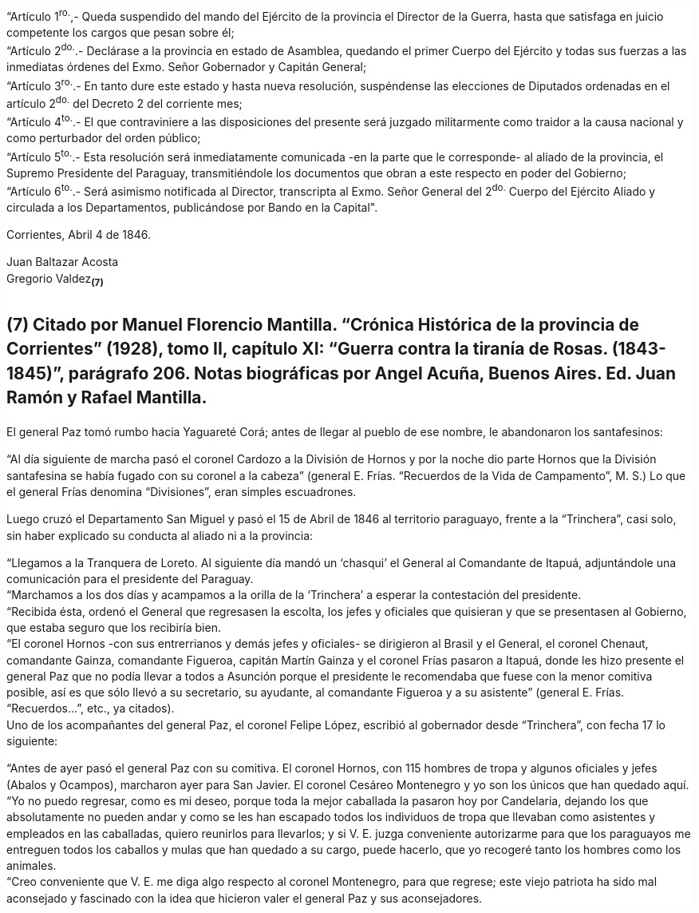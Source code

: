 “Artículo 1<sup>ro.</sup>,- Queda suspendido del mando del Ejército de la provincia el Director de la Guerra, hasta que satisfaga en juicio competente los cargos que pesan sobre él;  
“Artículo 2<sup>do.</sup>.- Declárase a la provincia en estado de Asamblea, quedando el primer Cuerpo del Ejército y todas sus fuerzas a las inmediatas órdenes del Exmo. Señor Gobernador y Capitán General;  
“Artículo 3<sup>ro.</sup>.- En tanto dure este estado y hasta nueva resolución, suspéndense las elecciones de Diputados ordenadas en el artículo 2<sup>do.</sup> del Decreto 2 del corriente mes;  
“Artículo 4<sup>to.</sup>.- El que contraviniere a las disposiciones del presente será juzgado militarmente como traidor a la causa nacional y como perturbador del orden público;  
“Artículo 5<sup>to.</sup>.- Esta resolución será inmediatamente comunicada -en la parte que le corresponde- al aliado de la provincia, el Supremo Presidente del Paraguay, transmitiéndole los documentos que obran a este respecto en poder del Gobierno;  
“Artículo 6<sup>to.</sup>.- Será asimismo notificada al Director, transcripta al Exmo. Señor General del 2<sup>do.</sup> Cuerpo del Ejército Aliado y circulada a los Departamentos, publicándose por Bando en la Capital".

Corrientes, Abril 4 de 1846.

Juan Baltazar Acosta  
Gregorio Valdez<sub><strong>(7)</strong></sub>

## **(7) Citado por Manuel Florencio Mantilla. “Crónica Histórica de la provincia de Corrientes” (1928), tomo II, capítulo XI: “Guerra contra la tiranía de Rosas. (1843-1845)”, parágrafo 206. Notas biográficas por Angel Acuña, Buenos Aires. Ed. Juan Ramón y Rafael Mantilla.**

El general Paz tomó rumbo hacia Yaguareté Corá; antes de llegar al pueblo de ese nombre, le abandonaron los santafesinos:

“Al día siguiente de marcha pasó el coronel Cardozo a la División de Hornos y por la noche dio parte Hornos que la División santafesina se había fugado con su coronel a la cabeza” (general E. Frías. “Recuerdos de la Vida de Campamento”, M. S.) Lo que el general Frías denomina “Divisiones”, eran simples escuadrones.

Luego cruzó el Departamento San Miguel y pasó el 15 de Abril de 1846 al territorio paraguayo, frente a la “Trinchera”, casi solo, sin haber explicado su conducta al aliado ni a la provincia:

“Llegamos a la Tranquera de Loreto. Al siguiente día mandó un ‘chasqui’ el General al Comandante de Itapuá, adjuntándole una comunicación para el presidente del Paraguay.  
“Marchamos a los dos días y acampamos a la orilla de la ‘Trinchera’ a esperar la contestación del presidente.  
“Recibida ésta, ordenó el General que regresasen la escolta, los jefes y oficiales que quisieran y que se presentasen al Gobierno, que estaba seguro que los recibiría bien.  
“El coronel Hornos -con sus entrerrianos y demás jefes y oficiales- se dirigieron al Brasil y el General, el coronel Chenaut, comandante Gainza, comandante Figueroa, capitán Martín Gainza y el coronel Frías pasaron a Itapuá, donde les hizo presente el general Paz que no podía llevar a todos a Asunción porque el presidente le recomendaba que fuese con la menor comitiva posible, así es que sólo llevó a su secretario, su ayudante, al comandante Figueroa y a su asistente” (general E. Frías. “Recuerdos...”, etc., ya citados).  
Uno de los acompañantes del general Paz, el coronel Felipe López, escribió al gobernador desde “Trinchera”, con fecha 17 lo siguiente:

“Antes de ayer pasó el general Paz con su comitiva. El coronel Hornos, con 115 hombres de tropa y algunos oficiales y jefes (Abalos y Ocampos), marcharon ayer para San Javier. El coronel Cesáreo Montenegro y yo son los únicos que han quedado aquí.  
“Yo no puedo regresar, como es mi deseo, porque toda la mejor caballada la pasaron hoy por Candelaria, dejando los que absolutamente no pueden andar y como se les han escapado todos los individuos de tropa que llevaban como asistentes y empleados en las caballadas, quiero reunirlos para llevarlos; y si V. E. juzga conveniente autorizarme para que los paraguayos me entreguen todos los caballos y mulas que han quedado a su cargo, puede hacerlo, que yo recogeré tanto los hombres como los animales.  
“Creo conveniente que V. E. me diga algo respecto al coronel Montenegro, para que regrese; este viejo patriota ha sido mal aconsejado y fascinado con la idea que hicieron valer el general Paz y sus aconsejadores.  